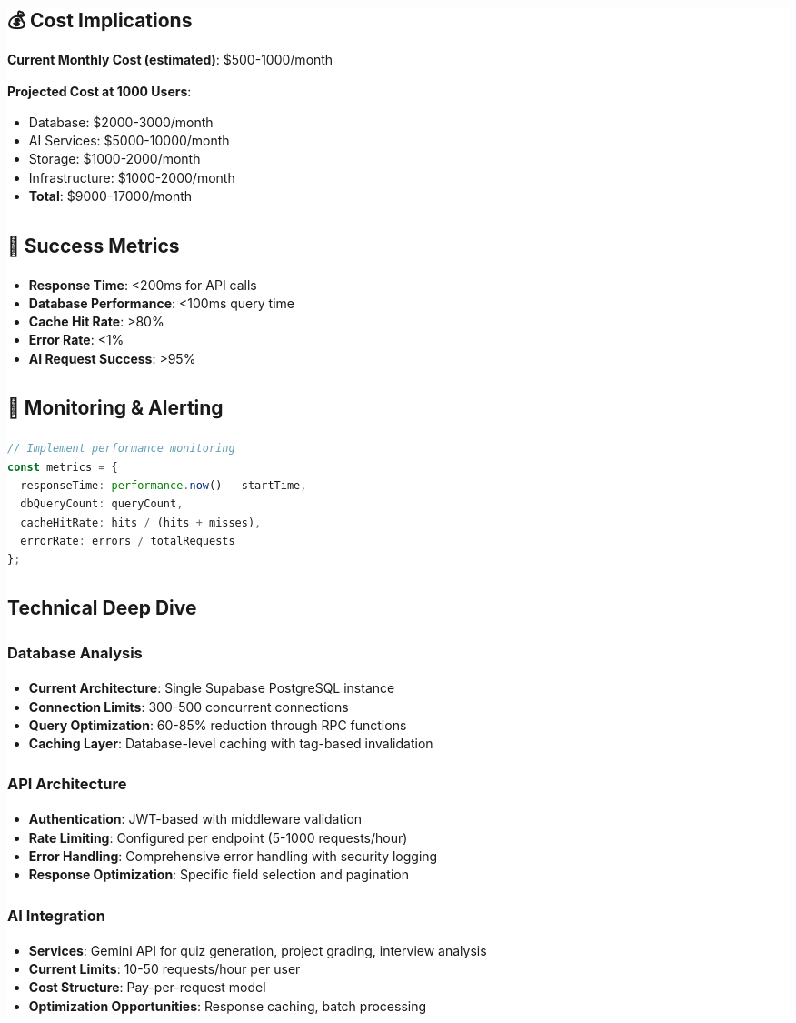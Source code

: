 ## 💰 **Cost Implications**

**Current Monthly Cost (estimated)**: $500-1000/month

**Projected Cost at 1000 Users**:
- Database: $2000-3000/month
- AI Services: $5000-10000/month
- Storage: $1000-2000/month
- Infrastructure: $1000-2000/month
- **Total**: $9000-17000/month

## 🎯 **Success Metrics**

- **Response Time**: <200ms for API calls
- **Database Performance**: <100ms query time
- **Cache Hit Rate**: >80%
- **Error Rate**: <1%
- **AI Request Success**: >95%

## 🔧 **Monitoring & Alerting**

```typescript
// Implement performance monitoring
const metrics = {
  responseTime: performance.now() - startTime,
  dbQueryCount: queryCount,
  cacheHitRate: hits / (hits + misses),
  errorRate: errors / totalRequests
};
```

## **Technical Deep Dive**

### **Database Analysis**
- **Current Architecture**: Single Supabase PostgreSQL instance
- **Connection Limits**: 300-500 concurrent connections
- **Query Optimization**: 60-85% reduction through RPC functions
- **Caching Layer**: Database-level caching with tag-based invalidation

### **API Architecture**
- **Authentication**: JWT-based with middleware validation
- **Rate Limiting**: Configured per endpoint (5-1000 requests/hour)
- **Error Handling**: Comprehensive error handling with security logging
- **Response Optimization**: Specific field selection and pagination

### **AI Integration**
- **Services**: Gemini API for quiz generation, project grading, interview analysis
- **Current Limits**: 10-50 requests/hour per user
- **Cost Structure**: Pay-per-request model
- **Optimization Opportunities**: Response caching, batch processing
